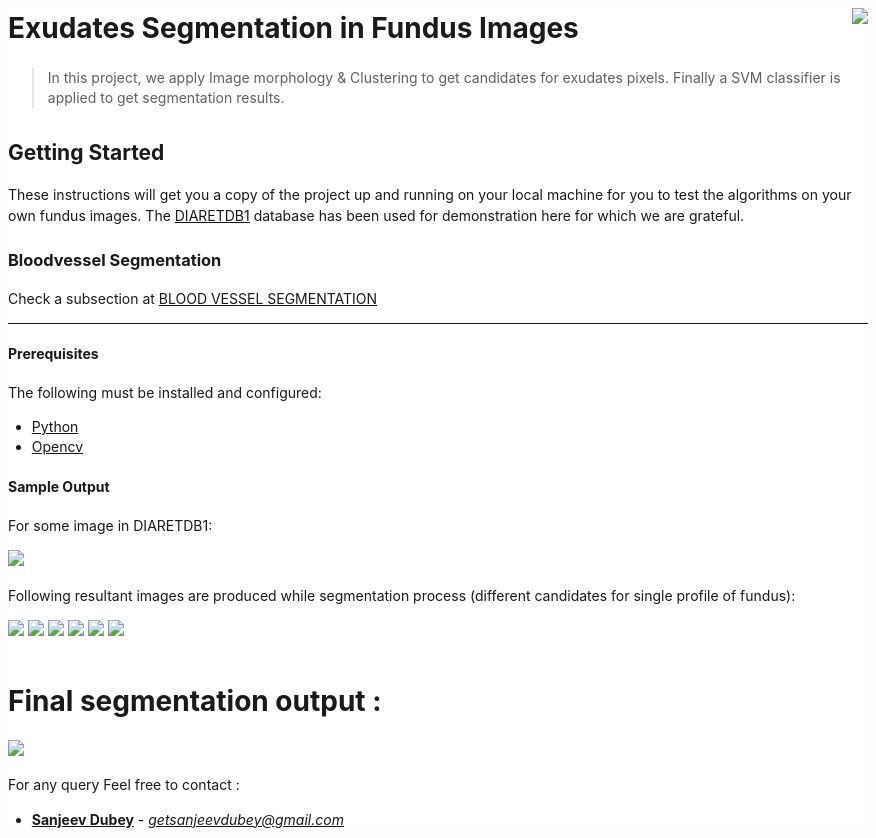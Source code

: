 <img src="https://user-images.githubusercontent.com/16596327/30457494-28eefde8-99c5-11e7-96ce-19f713a9d989.jpg" align="right" />


# Exudates Segmentation in Fundus Images

> In this project, we apply Image morphology & Clustering to get candidates for exudates pixels. Finally a SVM classifier is applied
to get segmentation results.



## Getting Started

These instructions will get you a copy of the project up and running on your local machine for you to test the algorithms on your own fundus images. The [DIARETDB1](http://www.it.lut.fi/project/imageret/diaretdb1/) database has been used for demonstration here for which we are grateful.


### Bloodvessel Segmentation

Check a subsection at [BLOOD VESSEL SEGMENTATION](https://github.com/getsanjeev/retina-features#bloodvessel-segmentation)
___

#### Prerequisites

The following must be installed and configured:
* [Python](https://www.python.org/downloads/)
* [Opencv](https://opencv.org/)


#### Sample Output
For some image in DIARETDB1:

<img src="https://user-images.githubusercontent.com/20872683/33320259-a3593314-d467-11e7-9128-f79bc680ef2f.png" width="400"> 

Following resultant images are produced while segmentation process (different candidates for single profile of fundus):

<img src="https://user-images.githubusercontent.com/20872683/33320310-d59dd640-d467-11e7-9ed4-0ff1e90f1927.png" width="400">
<img src="https://user-images.githubusercontent.com/20872683/33319934-8623367e-d466-11e7-830e-0d2e79e8af89.jpg" width="400">
<img src="https://user-images.githubusercontent.com/20872683/33320329-e5cb7f2c-d467-11e7-958c-d0e50695e68e.png" width="400">
<img src="https://user-images.githubusercontent.com/20872683/33320416-2f1f6ba2-d468-11e7-88f3-36c88aabd666.png" width="400">
<img src="https://user-images.githubusercontent.com/20872683/33320502-7957f61c-d468-11e7-8d23-d95fbc287d06.png" width="400">

<img src="https://user-images.githubusercontent.com/20872683/33320375-05771052-d468-11e7-9ddb-3852f76f2b99.png" width="400">


# Final segmentation output : 



<img src="https://user-images.githubusercontent.com/20872683/33320549-a4925430-d468-11e7-9375-f1957ad85d5b.png" width="400">



For any query Feel free to contact :

* **[Sanjeev Dubey](https://github.com/getsanjeev)** - *getsanjeevdubey@gmail.com*




